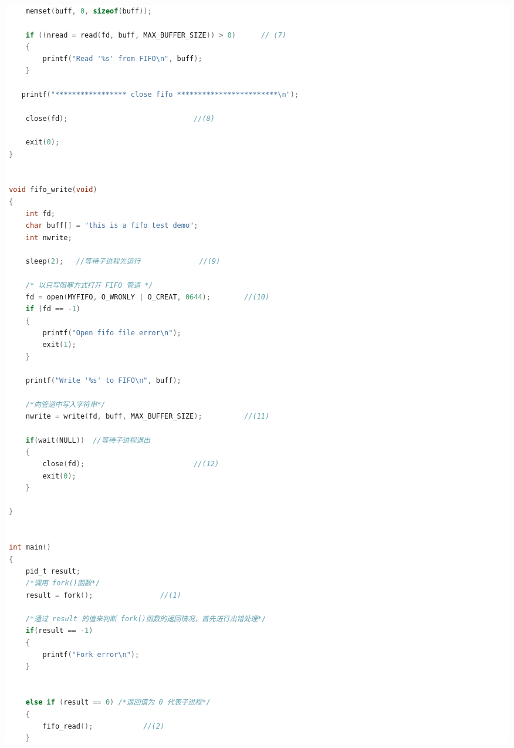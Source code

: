 ```C title="mkfifo()函数使用实例"
     memset(buff, 0, sizeof(buff));

     if ((nread = read(fd, buff, MAX_BUFFER_SIZE)) > 0)      // (7)
     {
         printf("Read '%s' from FIFO\n", buff);
     }

    printf("***************** close fifo ************************\n");

     close(fd);                              //(8)

     exit(0);
 }


 void fifo_write(void)
 {
     int fd;
     char buff[] = "this is a fifo test demo";
     int nwrite;

     sleep(2);   //等待子进程先运行              //(9)

     /* 以只写阻塞方式打开 FIFO 管道 */
     fd = open(MYFIFO, O_WRONLY | O_CREAT, 0644);        //(10)
     if (fd == -1)
     {
         printf("Open fifo file error\n");
         exit(1);
     }

     printf("Write '%s' to FIFO\n", buff);

     /*向管道中写入字符串*/
     nwrite = write(fd, buff, MAX_BUFFER_SIZE);          //(11)

     if(wait(NULL))  //等待子进程退出
     {
         close(fd);                          //(12)
         exit(0);
     }

 }


 int main()
 {
     pid_t result;
     /*调用 fork()函数*/
     result = fork();                //(1)

     /*通过 result 的值来判断 fork()函数的返回情况，首先进行出错处理*/
     if(result == -1)
     {
         printf("Fork error\n");
     }


     else if (result == 0) /*返回值为 0 代表子进程*/
     {
         fifo_read();            //(2)
     }

```